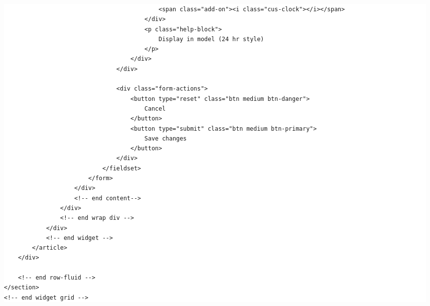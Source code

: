 									            <span class="add-on"><i class="cus-clock"></i></span>
									        </div>
											<p class="help-block">
												Display in model (24 hr style)
											</p>
										</div>
									</div>

									<div class="form-actions">
										<button type="reset" class="btn medium btn-danger">
											Cancel
										</button>
										<button type="submit" class="btn medium btn-primary">
											Save changes
										</button>
									</div>
								</fieldset>
							</form>
						</div>
						<!-- end content-->
					</div>
					<!-- end wrap div -->
				</div>
				<!-- end widget -->
			</article>
		</div>

		<!-- end row-fluid -->
	</section>
	<!-- end widget grid -->
</div>
